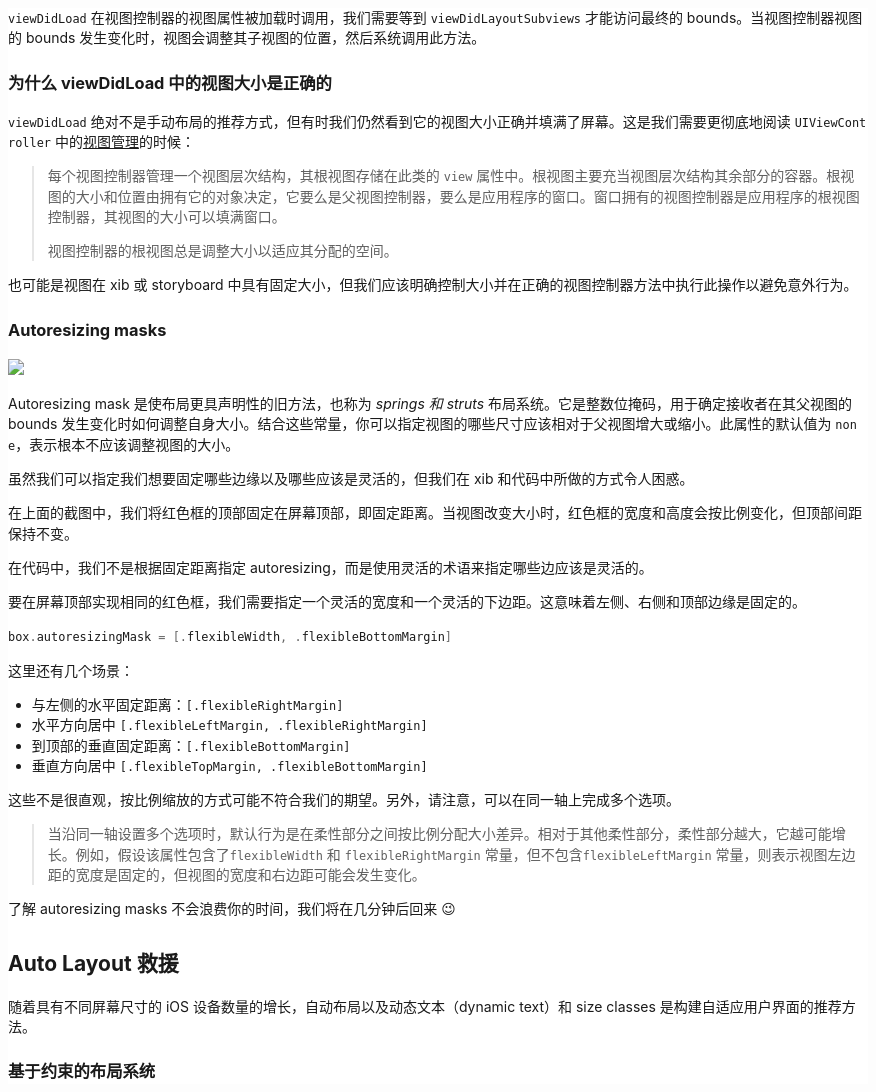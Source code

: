 `viewDidLoad` 在视图控制器的视图属性被加载时调用，我们需要等到 `viewDidLayoutSubviews` 才能访问最终的 bounds。当视图控制器视图的 bounds 发生变化时，视图会调整其子视图的位置，然后系统调用此方法。


### 为什么 viewDidLoad 中的视图大小是正确的

`viewDidLoad` 绝对不是手动布局的推荐方式，但有时我们仍然看到它的视图大小正确并填满了屏幕。这是我们需要更彻底地阅读 `UIViewController` 中的[视图管理](https://developer.apple.com/documentation/uikit/uiviewcontroller)的时候：

> 每个视图控制器管理一个视图层次结构，其根视图存储在此类的 `view` 属性中。根视图主要充当视图层次结构其余部分的容器。根视图的大小和位置由拥有它的对象决定，它要么是父视图控制器，要么是应用程序的窗口。窗口拥有的视图控制器是应用程序的根视图控制器，其视图的大小可以填满窗口。
>
> 视图控制器的根视图总是调整大小以适应其分配的空间。

也可能是视图在 xib 或 storyboard 中具有固定大小，但我们应该明确控制大小并在正确的视图控制器方法中执行此操作以避免意外行为。

### Autoresizing masks

![](https://miro.medium.com/max/700/1*yn3czZbudyVVlr-a3J1l9A.png)

Autoresizing mask 是使布局更具声明性的旧方法，也称为 *springs 和 struts* 布局系统。它是整数位掩码，用于确定接收者在其父视图的 bounds 发生变化时如何调整自身大小。结合这些常量，你可以指定视图的哪些尺寸应该相对于父视图增大或缩小。此属性的默认值为 `none`，表示根本不应该调整视图的大小。

虽然我们可以指定我们想要固定哪些边缘以及哪些应该是灵活的，但我们在 xib 和代码中所做的方式令人困惑。

在上面的截图中，我们将红色框的顶部固定在屏幕顶部，即固定距离。当视图改变大小时，红色框的宽度和高度会按比例变化，但顶部间距保持不变。

在代码中，我们不是根据固定距离指定 autoresizing，而是使用灵活的术语来指定哪些边应该是灵活的。

要在屏幕顶部实现相同的红色框，我们需要指定一个灵活的宽度和一个灵活的下边距。这意味着左侧、右侧和顶部边缘是固定的。

```swift
box.autoresizingMask = [.flexibleWidth, .flexibleBottomMargin]
```

这里还有几个场景：

* 与左侧的水平固定距离：`[.flexibleRightMargin]`
* 水平方向居中 `[.flexibleLeftMargin, .flexibleRightMargin]`
* 到顶部的垂直固定距离：`[.flexibleBottomMargin]`
* 垂直方向居中 `[.flexibleTopMargin, .flexibleBottomMargin]`

这些不是很直观，按比例缩放的方式可能不符合我们的期望。另外，请注意，可以在同一轴上完成多个选项。

> 当沿同一轴设置多个选项时，默认行为是在柔性部分之间按比例分配大小差异。相对于其他柔性部分，柔性部分越大，它越可能增长。例如，假设该属性包含了`flexibleWidth` 和 `flexibleRightMargin` 常量，但不包含`flexibleLeftMargin` 常量，则表示视图左边距的宽度是固定的，但视图的宽度和右边距可能会发生变化。

了解 autoresizing masks 不会浪费你的时间，我们将在几分钟后回来 😉



## Auto Layout 救援

随着具有不同屏幕尺寸的 iOS 设备数量的增长，自动布局以及动态文本（dynamic text）和 size classes 是构建自适应用户界面的推荐方法。



### 基于约束的布局系统
